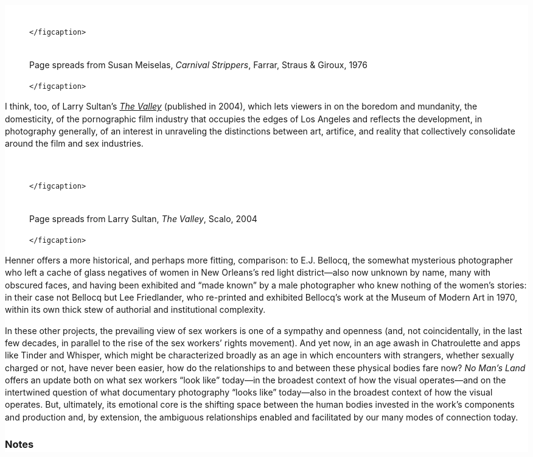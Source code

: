 <figure class="figure">
	<img src="../assets/images/NoMansLand/Meiselas_1.jpg" alt="" />
	<figcaption>

	</figcaption>
</figure>

<figure class="figure">
	<img src="../assets/images/NoMansLand/Meiselas_2.jpg" alt="" />
	<figcaption>Page spreads from Susan Meiselas, <em>Carnival Strippers</em>, Farrar, Straus & Giroux, 1976

	</figcaption>
</figure>





I think, too, of Larry Sultan’s [*The Valley*](http://larrysultan.com/gallery/the-valley/) (published in 2004), which lets viewers in on the boredom and mundanity, the domesticity, of the pornographic film industry that occupies the edges of Los Angeles and reflects the development, in photography generally, of an interest in unraveling the distinctions between art, artifice, and reality that collectively consolidate around the film and sex industries. 

<figure class="figure">
	<img src="../assets/images/NoMansLand/Sultan_Valley_1.jpg" alt="" />
	<figcaption>

	</figcaption>
</figure>

<figure class="figure">
	<img src="../assets/images/NoMansLand/Sultan_Valley_2.jpg" alt="" />
	<figcaption>Page spreads from Larry Sultan, <em>The Valley</em>, Scalo, 2004

	</figcaption>
</figure>

Henner offers a more historical, and perhaps more fitting, comparison: to E.J. Bellocq, the somewhat mysterious photographer who left a cache of glass negatives of women in New Orleans’s red light district—also now unknown by name, many with obscured faces, and having been exhibited and “made known” by a male photographer who knew nothing of the women’s stories: in their case not Bellocq but Lee Friedlander, who re-printed and exhibited Bellocq’s work at the Museum of Modern Art in 1970, within its own thick stew of authorial and institutional complexity. 

In these other projects, the prevailing view of sex workers is one of a sympathy and openness (and, not coincidentally, in the last few decades, in parallel to the rise of the sex workers’ rights movement). And yet now, in an age awash in Chatroulette and apps like Tinder and Whisper, which might be characterized broadly as an age in which encounters with strangers, whether sexually charged or not, have never been easier, how do the relationships to and between these physical bodies fare now? *No Man’s Land* offers an update both on what sex workers “look like” today—in the broadest context of how the visual operates—and on the intertwined question of what documentary photography “looks like” today—also in the broadest context of how the visual operates. But, ultimately, its emotional core is the shifting space between the human bodies invested in the work’s components and production and, by extension, the ambiguous relationships enabled and facilitated by our many modes of connection today.

### **Notes**

[^1]: All quotations are from a conversation with the artist, November 10, 2015.




